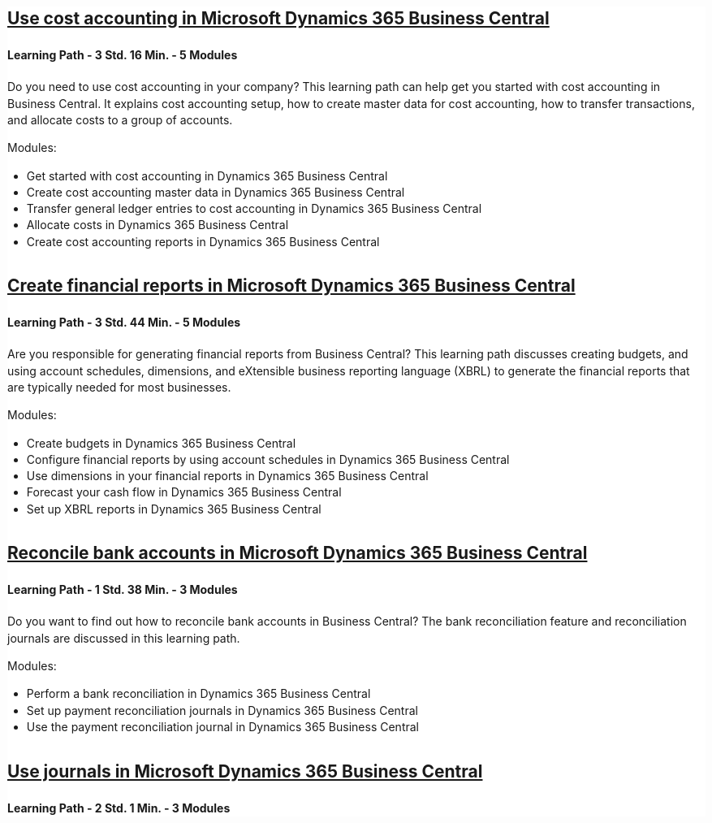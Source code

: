 ## [Use cost accounting in Microsoft Dynamics 365 Business Central](https://docs.microsoft.com/de-de/learn/paths/use-cost-accounting-dynamics-365-business-central)
#### Learning Path - 3 Std. 16 Min. - 5 Modules
Do you need to use cost accounting in your company? This learning path can help get you started with cost accounting in Business Central. It explains cost accounting setup, how to create master data for cost accounting, how to transfer transactions, and allocate costs to a group of accounts.


Modules:
- Get started with cost accounting in Dynamics 365 Business Central
- Create cost accounting master data in Dynamics 365 Business Central
- Transfer general ledger entries to cost accounting in Dynamics 365 Business Central
- Allocate costs in Dynamics 365 Business Central
- Create cost accounting reports in Dynamics 365 Business Central

## [Create financial reports in Microsoft Dynamics 365 Business Central](https://docs.microsoft.com/de-de/learn/paths/create-financial-reports-dynamics-365-business-central)
#### Learning Path - 3 Std. 44 Min. - 5 Modules

Are you responsible for generating financial reports from Business Central? This learning path discusses creating budgets, and using account schedules, dimensions, and eXtensible business reporting language (XBRL) to generate the financial reports that are typically needed for most businesses.


Modules:
- Create budgets in Dynamics 365 Business Central
- Configure financial reports by using account schedules in Dynamics 365 Business Central
- Use dimensions in your financial reports in Dynamics 365 Business Central
- Forecast your cash flow in Dynamics 365 Business Central
- Set up XBRL reports in Dynamics 365 Business Central

## [Reconcile bank accounts in Microsoft Dynamics 365 Business Central](https://docs.microsoft.com/de-de/learn/paths/reconcile-bank-accounts-dynamics-365-business-central)
#### Learning Path - 1 Std. 38 Min. - 3 Modules

Do you want to find out how to reconcile bank accounts in Business Central? The bank reconciliation feature and reconciliation journals are discussed in this learning path.


Modules:
- Perform a bank reconciliation in Dynamics 365 Business Central
- Set up payment reconciliation journals in Dynamics 365 Business Central
- Use the payment reconciliation journal in Dynamics 365 Business Central

## [Use journals in Microsoft Dynamics 365 Business Central](https://docs.microsoft.com/de-de/learn/paths/use-journals-dynamics-365-business-central)
#### Learning Path - 2 Std. 1 Min. - 3 Modules
